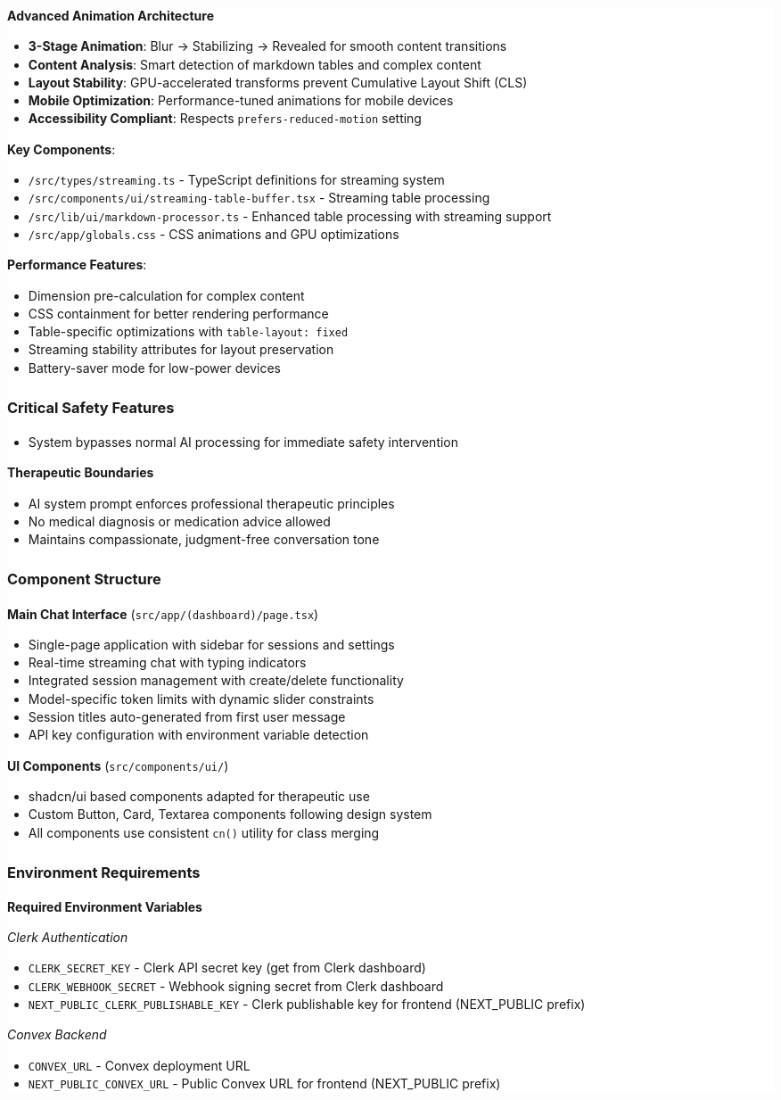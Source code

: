 **Advanced Animation Architecture**
- **3-Stage Animation**: Blur → Stabilizing → Revealed for smooth content transitions
- **Content Analysis**: Smart detection of markdown tables and complex content
- **Layout Stability**: GPU-accelerated transforms prevent Cumulative Layout Shift (CLS)
- **Mobile Optimization**: Performance-tuned animations for mobile devices
- **Accessibility Compliant**: Respects `prefers-reduced-motion` setting

**Key Components**:
- `/src/types/streaming.ts` - TypeScript definitions for streaming system
- `/src/components/ui/streaming-table-buffer.tsx` - Streaming table processing
- `/src/lib/ui/markdown-processor.ts` - Enhanced table processing with streaming support
- `/src/app/globals.css` - CSS animations and GPU optimizations

**Performance Features**:
- Dimension pre-calculation for complex content
- CSS containment for better rendering performance
- Table-specific optimizations with `table-layout: fixed`
- Streaming stability attributes for layout preservation
- Battery-saver mode for low-power devices

### Critical Safety Features

- System bypasses normal AI processing for immediate safety intervention

**Therapeutic Boundaries**
- AI system prompt enforces professional therapeutic principles
- No medical diagnosis or medication advice allowed
- Maintains compassionate, judgment-free conversation tone

### Component Structure

**Main Chat Interface** (`src/app/(dashboard)/page.tsx`)
- Single-page application with sidebar for sessions and settings
- Real-time streaming chat with typing indicators
- Integrated session management with create/delete functionality
- Model-specific token limits with dynamic slider constraints
- Session titles auto-generated from first user message
- API key configuration with environment variable detection

**UI Components** (`src/components/ui/`)
- shadcn/ui based components adapted for therapeutic use
- Custom Button, Card, Textarea components following design system
- All components use consistent `cn()` utility for class merging

### Environment Requirements

**Required Environment Variables**

*Clerk Authentication*
- `CLERK_SECRET_KEY` - Clerk API secret key (get from Clerk dashboard)
- `CLERK_WEBHOOK_SECRET` - Webhook signing secret from Clerk dashboard
- `NEXT_PUBLIC_CLERK_PUBLISHABLE_KEY` - Clerk publishable key for frontend (NEXT_PUBLIC prefix)

*Convex Backend*
- `CONVEX_URL` - Convex deployment URL
- `NEXT_PUBLIC_CONVEX_URL` - Public Convex URL for frontend (NEXT_PUBLIC prefix)
